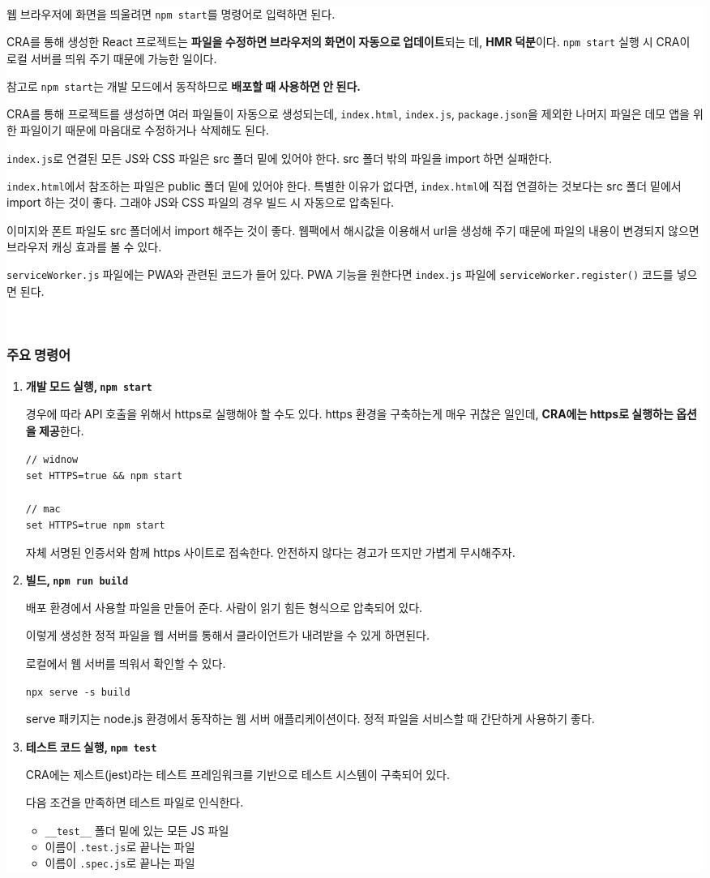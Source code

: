 웹 브라우저에 화면을 띄울려면 `npm start`를 명령어로 입력하면 된다.

CRA를 통해 생성한 React 프로젝트는 **파일을 수정하면 브라우저의 화면이 자동으로 업데이트**되는 데, **HMR 덕분**이다. `npm start` 실행 시 CRA이 로컬 서버를 띄워 주기 때문에 가능한 일이다.

참고로 `npm start`는 개발 모드에서 동작하므로 **배포할 때 사용하면 안 된다.**

CRA를 통해 프로젝트를 생성하면 여러 파일들이 자동으로 생성되는데, `index.html`, `index.js`, `package.json`을 제외한 나머지 파일은 데모 앱을 위한 파일이기 때문에 마음대로 수정하거나 삭제해도 된다.

`index.js`로 연결된 모든 JS와 CSS 파일은 src 폴더 밑에 있어야 한다. src 폴더 밖의 파일을 import 하면 실패한다.

`index.html`에서 참조하는 파일은 public 폴더 밑에 있어야 한다. 특별한 이유가 없다면, `index.html`에 직접 연결하는 것보다는 src 폴더 밑에서 import 하는 것이 좋다. 그래야 JS와 CSS 파일의 경우 빌드 시 자동으로 압축된다.

이미지와 폰트 파일도 src 폴더에서 import 해주는 것이 좋다. 웹팩에서 해시값을 이용해서 url을 생성해 주기 때문에 파일의 내용이 변경되지 않으면 브라우저 캐싱 효과를 볼 수 있다.

`serviceWorker.js` 파일에는 PWA와 관련된 코드가 들어 있다. PWA 기능을 원한다면 `index.js` 파일에 `serviceWorker.register()` 코드를 넣으면 된다.

<br/>

### 주요 명령어

1. **개발 모드 실행, `npm start`**

   경우에 따라 API 호출을 위해서 https로 실행해야 할 수도 있다. https 환경을 구축하는게 매우 귀찮은 일인데, **CRA에는 https로 실행하는 옵션을 제공**한다.

   ```shell
   // widnow
   set HTTPS=true && npm start
   
   // mac
   set HTTPS=true npm start
   ```

   자체 서명된 인증서와 함께 https 사이트로 접속한다. 안전하지 않다는 경고가 뜨지만 가볍게 무시해주자.

2. **빌드, `npm run build`**

   배포 환경에서 사용할 파일을 만들어 준다. 사람이 읽기 힘든 형식으로 압축되어 있다.

   이렇게 생성한 정적 파일을 웹 서버를 통해서 클라이언트가 내려받을 수 있게 하면된다.

   로컬에서 웹 서버를 띄워서 확인할 수 있다.

   ```shell
   npx serve -s build
   ```

   serve 패키지는 node.js 환경에서 동작하는 웹 서버 애플리케이션이다. 정적 파일을 서비스할 때 간단하게 사용하기 좋다.

3. **테스트 코드 실행, `npm test`**

   CRA에는 제스트(jest)라는 테스트 프레임워크를 기반으로 테스트 시스템이 구축되어 있다.

   다음 조건을 만족하면 테스트 파일로 인식한다.

   - `__test__` 폴더 밑에 있는 모든 JS 파일
   - 이름이 `.test.js`로 끝나는 파일
   - 이름이 `.spec.js`로 끝나는 파일
